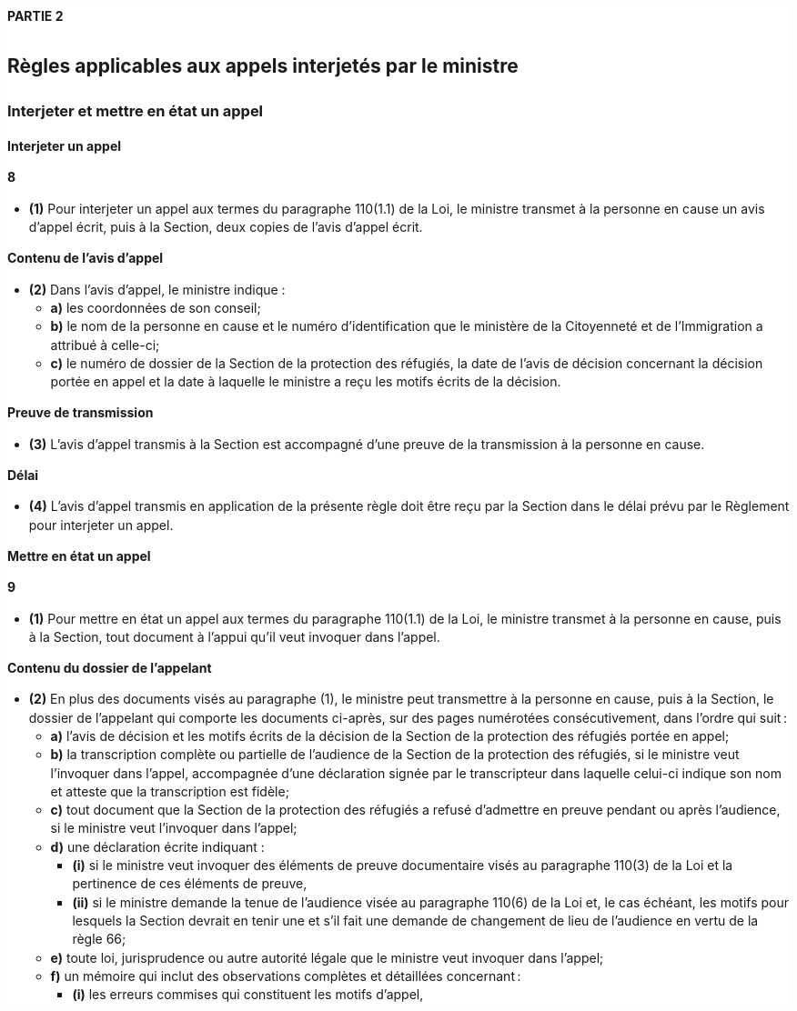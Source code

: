 


**PARTIE 2** 
## Règles applicables aux appels interjetés par le ministre



### Interjeter et mettre en état un appel



**Interjeter un appel**

**8** 

- **(1)** Pour interjeter un appel aux termes du paragraphe 110(1.1) de la Loi, le ministre transmet à la personne en cause un avis d’appel écrit, puis à la Section, deux copies de l’avis d’appel écrit.

**Contenu de l’avis d’appel**

- **(2)** Dans l’avis d’appel, le ministre indique :
	- **a)** les coordonnées de son conseil;
	- **b)** le nom de la personne en cause et le numéro d’identification que le ministère de la Citoyenneté et de l’Immigration a attribué à celle-ci;
	- **c)** le numéro de dossier de la Section de la protection des réfugiés, la date de l’avis de décision concernant la décision portée en appel et la date à laquelle le ministre a reçu les motifs écrits de la décision.

**Preuve de transmission**

- **(3)** L’avis d’appel transmis à la Section est accompagné d’une preuve de la transmission à la personne en cause.

**Délai**

- **(4)** L’avis d’appel transmis en application de la présente règle doit être reçu par la Section dans le délai prévu par le Règlement pour interjeter un appel.




**Mettre en état un appel**

**9** 

- **(1)** Pour mettre en état un appel aux termes du paragraphe 110(1.1) de la Loi, le ministre transmet à la personne en cause, puis à la Section, tout document à l’appui qu’il veut invoquer dans l’appel.

**Contenu du dossier de l’appelant**

- **(2)** En plus des documents visés au paragraphe (1), le ministre peut transmettre à la personne en cause, puis à la Section, le dossier de l’appelant qui comporte les documents ci-après, sur des pages numérotées consécutivement, dans l’ordre qui suit :
	- **a)** l’avis de décision et les motifs écrits de la décision de la Section de la protection des réfugiés portée en appel;
	- **b)** la transcription complète ou partielle de l’audience de la Section de la protection des réfugiés, si le ministre veut l’invoquer dans l’appel, accompagnée d’une déclaration signée par le transcripteur dans laquelle celui-ci indique son nom et atteste que la transcription est fidèle;
	- **c)** tout document que la Section de la protection des réfugiés a refusé d’admettre en preuve pendant ou après l’audience, si le ministre veut l’invoquer dans l’appel;
	- **d)** une déclaration écrite indiquant :
		- **(i)** si le ministre veut invoquer des éléments de preuve documentaire visés au paragraphe 110(3) de la Loi et la pertinence de ces éléments de preuve,
		- **(ii)** si le ministre demande la tenue de l’audience visée au paragraphe 110(6) de la Loi et, le cas échéant, les motifs pour lesquels la Section devrait en tenir une et s’il fait une demande de changement de lieu de l’audience en vertu de la règle 66;
	- **e)** toute loi, jurisprudence ou autre autorité légale que le ministre veut invoquer dans l’appel;
	- **f)** un mémoire qui inclut des observations complètes et détaillées concernant :
		- **(i)** les erreurs commises qui constituent les motifs d’appel,